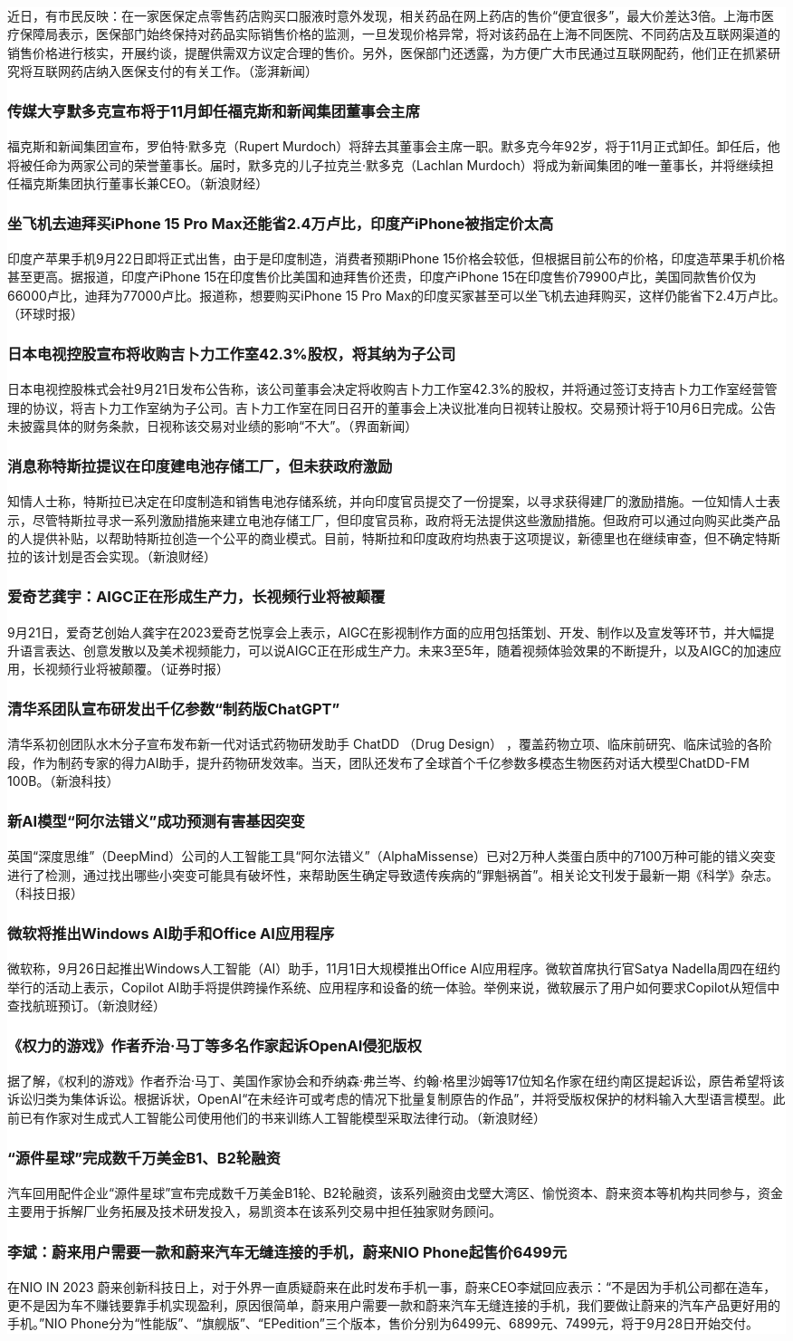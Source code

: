 近日，有市民反映：在一家医保定点零售药店购买口服液时意外发现，相关药品在网上药店的售价“便宜很多”，最大价差达3倍。上海市医疗保障局表示，医保部门始终保持对药品实际销售价格的监测，一旦发现价格异常，将对该药品在上海不同医院、不同药店及互联网渠道的销售价格进行核实，开展约谈，提醒供需双方议定合理的售价。另外，医保部门还透露，为方便广大市民通过互联网配药，他们正在抓紧研究将互联网药店纳入医保支付的有关工作。（澎湃新闻）
### 传媒大亨默多克宣布将于11月卸任福克斯和新闻集团董事会主席
福克斯和新闻集团宣布，罗伯特·默多克（Rupert Murdoch）将辞去其董事会主席一职。默多克今年92岁，将于11月正式卸任。卸任后，他将被任命为两家公司的荣誉董事长。届时，默多克的儿子拉克兰·默多克（Lachlan Murdoch）将成为新闻集团的唯一董事长，并将继续担任福克斯集团执行董事长兼CEO。（新浪财经）
### 坐飞机去迪拜买iPhone 15 Pro Max还能省2.4万卢比，印度产iPhone被指定价太高
印度产苹果手机9月22日即将正式出售，由于是印度制造，消费者预期iPhone 15价格会较低，但根据目前公布的价格，印度造苹果手机价格甚至更高。据报道，印度产iPhone 15在印度售价比美国和迪拜售价还贵，印度产iPhone 15在印度售价79900卢比，美国同款售价仅为66000卢比，迪拜为77000卢比。报道称，想要购买iPhone 15 Pro Max的印度买家甚至可以坐飞机去迪拜购买，这样仍能省下2.4万卢比。（环球时报）
### 日本电视控股宣布将收购吉卜力工作室42.3%股权，将其纳为子公司
日本电视控股株式会社9月21日发布公告称，该公司董事会决定将收购吉卜力工作室42.3%的股权，并将通过签订支持吉卜力工作室经营管理的协议，将吉卜力工作室纳为子公司。吉卜力工作室在同日召开的董事会上决议批准向日视转让股权。交易预计将于10月6日完成。公告未披露具体的财务条款，日视称该交易对业绩的影响“不大”。（界面新闻）
### 消息称特斯拉提议在印度建电池存储工厂，但未获政府激励
知情人士称，特斯拉已决定在印度制造和销售电池存储系统，并向印度官员提交了一份提案，以寻求获得建厂的激励措施。一位知情人士表示，尽管特斯拉寻求一系列激励措施来建立电池存储工厂，但印度官员称，政府将无法提供这些激励措施。但政府可以通过向购买此类产品的人提供补贴，以帮助特斯拉创造一个公平的商业模式。目前，特斯拉和印度政府均热衷于这项提议，新德里也在继续审查，但不确定特斯拉的该计划是否会实现。（新浪财经）
### 爱奇艺龚宇：AIGC正在形成生产力，长视频行业将被颠覆
9月21日，爱奇艺创始人龚宇在2023爱奇艺悦享会上表示，AIGC在影视制作方面的应用包括策划、开发、制作以及宣发等环节，并大幅提升语言表达、创意发散以及美术视频能力，可以说AIGC正在形成生产力。未来3至5年，随着视频体验效果的不断提升，以及AIGC的加速应用，长视频行业将被颠覆。（证券时报）
### 清华系团队宣布研发出千亿参数“制药版ChatGPT”
清华系初创团队水木分子宣布发布新一代对话式药物研发助手 ChatDD （Drug Design） ，覆盖药物立项、临床前研究、临床试验的各阶段，作为制药专家的得力AI助手，提升药物研发效率。当天，团队还发布了全球首个千亿参数多模态生物医药对话大模型ChatDD-FM 100B。（新浪科技）
### 新AI模型“阿尔法错义”成功预测有害基因突变
英国“深度思维”（DeepMind）公司的人工智能工具“阿尔法错义”（AlphaMissense）已对2万种人类蛋白质中的7100万种可能的错义突变进行了检测，通过找出哪些小突变可能具有破坏性，来帮助医生确定导致遗传疾病的“罪魁祸首”。相关论文刊发于最新一期《科学》杂志。（科技日报）
### 微软将推出Windows AI助手和Office AI应用程序
微软称，9月26日起推出Windows人工智能（AI）助手，11月1日大规模推出Office AI应用程序。微软首席执行官Satya Nadella周四在纽约举行的活动上表示，Copilot AI助手将提供跨操作系统、应用程序和设备的统一体验。举例来说，微软展示了用户如何要求Copilot从短信中查找航班预订。（新浪财经）
### 《权力的游戏》作者乔治·马丁等多名作家起诉OpenAI侵犯版权
据了解，《权利的游戏》作者乔治·马丁、美国作家协会和乔纳森·弗兰岑、约翰·格里沙姆等17位知名作家在纽约南区提起诉讼，原告希望将该诉讼归类为集体诉讼。根据诉状，OpenAI“在未经许可或考虑的情况下批量复制原告的作品”，并将受版权保护的材料输入大型语言模型。此前已有作家对生成式人工智能公司使用他们的书来训练人工智能模型采取法律行动。（新浪财经）
### “源件星球”完成数千万美金B1、B2轮融资
汽车回用配件企业“源件星球”宣布完成数千万美金B1轮、B2轮融资，该系列融资由戈壁大湾区、愉悦资本、蔚来资本等机构共同参与，资金主要用于拆解厂业务拓展及技术研发投入，易凯资本在该系列交易中担任独家财务顾问。
### 李斌：蔚来用户需要一款和蔚来汽车无缝连接的手机，蔚来NIO Phone起售价6499元
在NIO IN 2023 蔚来创新科技日上，对于外界一直质疑蔚来在此时发布手机一事，蔚来CEO李斌回应表示：“不是因为手机公司都在造车，更不是因为车不赚钱要靠手机实现盈利，原因很简单，蔚来用户需要一款和蔚来汽车无缝连接的手机，我们要做让蔚来的汽车产品更好用的手机。”NIO Phone分为“性能版”、“旗舰版”、“EPedition”三个版本，售价分别为6499元、6899元、7499元，将于9月28日开始交付。
